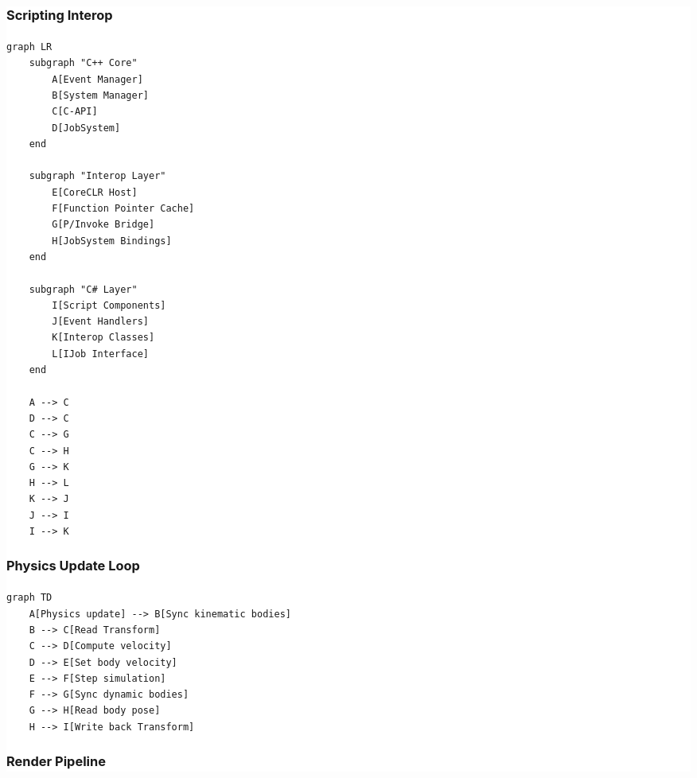 ### Scripting Interop

```mermaid
graph LR
    subgraph "C++ Core"
        A[Event Manager]
        B[System Manager]
        C[C‑API]
        D[JobSystem]
    end

    subgraph "Interop Layer"
        E[CoreCLR Host]
        F[Function Pointer Cache]
        G[P/Invoke Bridge]
        H[JobSystem Bindings]
    end

    subgraph "C# Layer"
        I[Script Components]
        J[Event Handlers]
        K[Interop Classes]
        L[IJob Interface]
    end

    A --> C
    D --> C
    C --> G
    C --> H
    G --> K
    H --> L
    K --> J
    J --> I
    I --> K
```

### Physics Update Loop

```mermaid
graph TD
    A[Physics update] --> B[Sync kinematic bodies]
    B --> C[Read Transform]
    C --> D[Compute velocity]
    D --> E[Set body velocity]
    E --> F[Step simulation]
    F --> G[Sync dynamic bodies]
    G --> H[Read body pose]
    H --> I[Write back Transform]
```

### Render Pipeline
